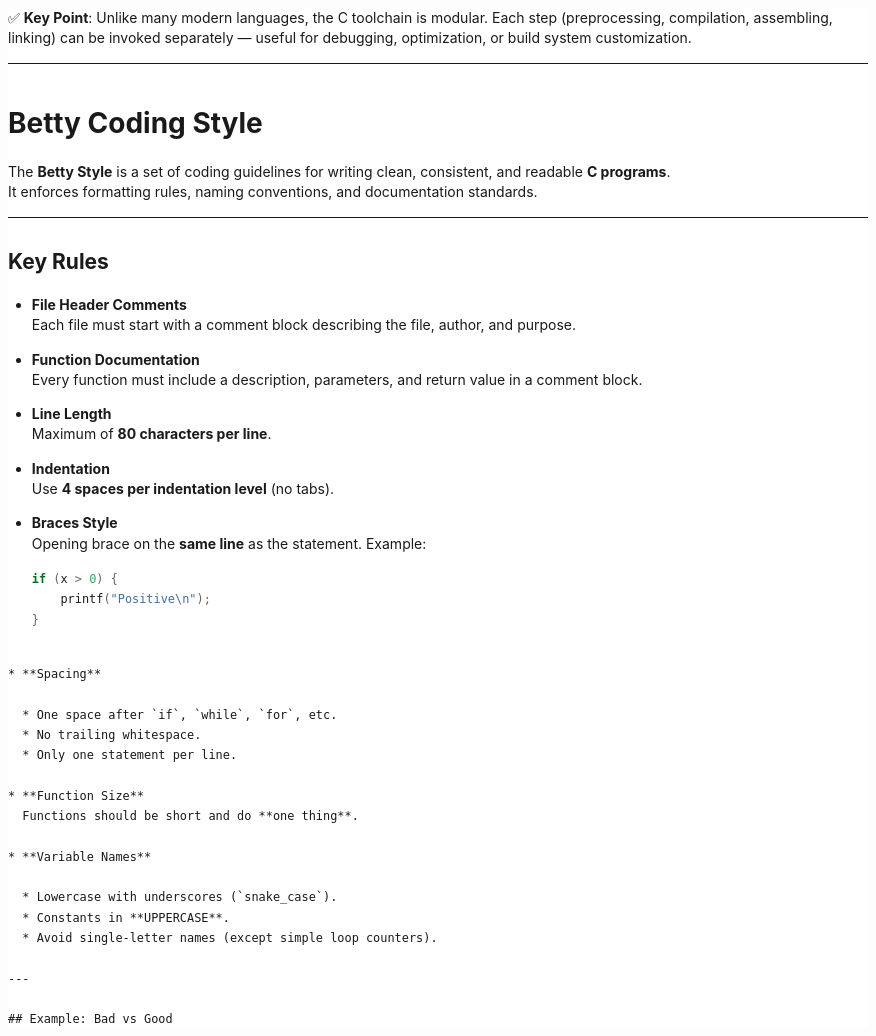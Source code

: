 ✅ **Key Point**: Unlike many modern languages, the C toolchain is modular. Each step (preprocessing, compilation, assembling, linking) can be invoked separately — useful for debugging, optimization, or build system customization.

---


# Betty Coding Style

The **Betty Style** is a set of coding guidelines for writing clean, consistent, and readable **C programs**.  
It enforces formatting rules, naming conventions, and documentation standards.  

---

## Key Rules

- **File Header Comments**  
  Each file must start with a comment block describing the file, author, and purpose.  

- **Function Documentation**  
  Every function must include a description, parameters, and return value in a comment block.  

- **Line Length**  
  Maximum of **80 characters per line**.  

- **Indentation**  
  Use **4 spaces per indentation level** (no tabs).  

- **Braces Style**  
  Opening brace on the **same line** as the statement. Example:
  ```c
  if (x > 0) {
      printf("Positive\n");
  }
```

* **Spacing**

  * One space after `if`, `while`, `for`, etc.
  * No trailing whitespace.
  * Only one statement per line.

* **Function Size**
  Functions should be short and do **one thing**.

* **Variable Names**

  * Lowercase with underscores (`snake_case`).
  * Constants in **UPPERCASE**.
  * Avoid single-letter names (except simple loop counters).

---

## Example: Bad vs Good
